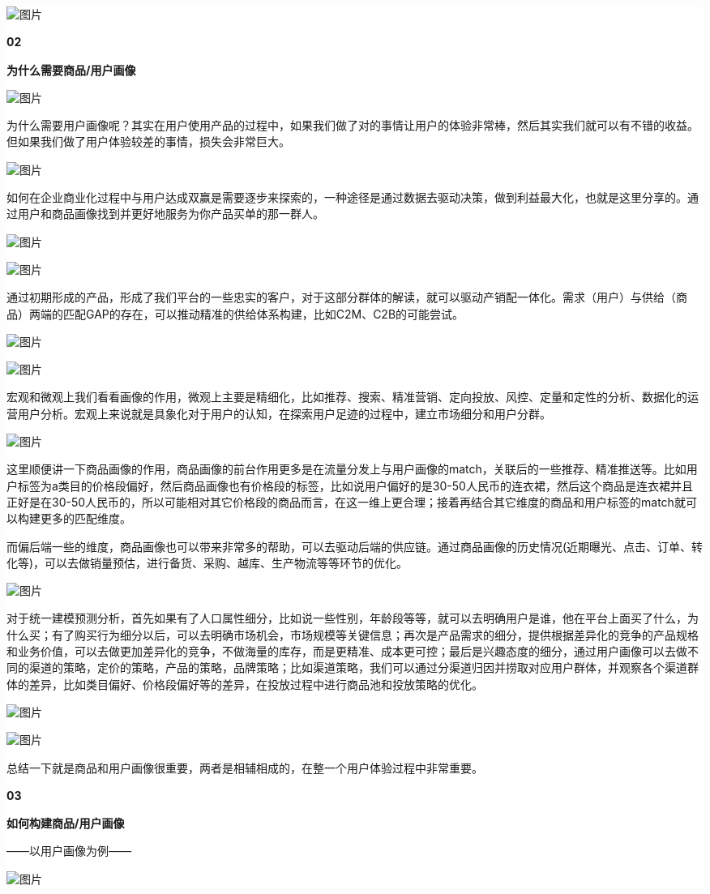 ![图片](net-img-640-20220726113906-va8ly6k.png "18.png")

**02**

**为什么需要商品/用户画像**

![图片](net-img-640-20220726113907-yvzmxeh.png "20.png")

为什么需要用户画像呢？其实在用户使用产品的过程中，如果我们做了对的事情让用户的体验非常棒，然后其实我们就可以有不错的收益。但如果我们做了用户体验较差的事情，损失会非常巨大。

![图片](net-img-640-20220726113908-cz9mg5g.png "21.png")

如何在企业商业化过程中与用户达成双赢是需要逐步来探索的，一种途径是通过数据去驱动决策，做到利益最大化，也就是这里分享的。通过用户和商品画像找到并更好地服务为你产品买单的那一群人。

![图片](net-img-640-20220726113909-tbag5fs.png "24.png")

![图片](net-img-640-20220726113910-ucxjvqu.png "26.png")

通过初期形成的产品，形成了我们平台的一些忠实的客户，对于这部分群体的解读，就可以驱动产销配一体化。需求（用户）与供给（商品）两端的匹配GAP的存在，可以推动精准的供给体系构建，比如C2M、C2B的可能尝试。

![图片](net-img-640-20220726113915-hstbkr2.png "27.png")

![图片](net-img-640-20220726113918-l6fmyy4.png "28.png")

宏观和微观上我们看看画像的作用，微观上主要是精细化，比如推荐、搜索、精准营销、定向投放、风控、定量和定性的分析、数据化的运营用户分析。宏观上来说就是具象化对于用户的认知，在探索用户足迹的过程中，建立市场细分和用户分群。

![图片](net-img-640-20220726113919-6gxl8jd.png "29.png")

这里顺便讲一下商品画像的作用，商品画像的前台作用更多是在流量分发上与用户画像的match，关联后的一些推荐、精准推送等。比如用户标签为a类目的价格段偏好，然后商品画像也有价格段的标签，比如说用户偏好的是30-50人民币的连衣裙，然后这个商品是连衣裙并且正好是在30-50人民币的，所以可能相对其它价格段的商品而言，在这一维上更合理；接着再结合其它维度的商品和用户标签的match就可以构建更多的匹配维度。

而偏后端一些的维度，商品画像也可以带来非常多的帮助，可以去驱动后端的供应链。通过商品画像的历史情况(近期曝光、点击、订单、转化等)，可以去做销量预估，进行备货、采购、越库、生产物流等等环节的优化。

![图片](net-img-640-20220726113921-miaafaw.png "30.png")

对于统一建模预测分析，首先如果有了人口属性细分，比如说一些性别，年龄段等等，就可以去明确用户是谁，他在平台上面买了什么，为什么买；有了购买行为细分以后，可以去明确市场机会，市场规模等关键信息；再次是产品需求的细分，提供根据差异化的竞争的产品规格和业务价值，可以去做更加差异化的竞争，不做海量的库存，而是更精准、成本更可控；最后是兴趣态度的细分，通过用户画像可以去做不同的渠道的策略，定价的策略，产品的策略，品牌策略；比如渠道策略，我们可以通过分渠道归因并捞取对应用户群体，并观察各个渠道群体的差异，比如类目偏好、价格段偏好等的差异，在投放过程中进行商品池和投放策略的优化。

![图片](net-img-640-20220726113922-iiz59mr.png "31.png")

![图片](net-img-640-20220726113922-neh9tej.png "32.png")

总结一下就是商品和用户画像很重要，两者是相辅相成的，在整一个用户体验过程中非常重要。

**03**

**如何构建商品/用户画像**

——以用户画像为例——

![图片](640-20220726113700-1rl55uu)
